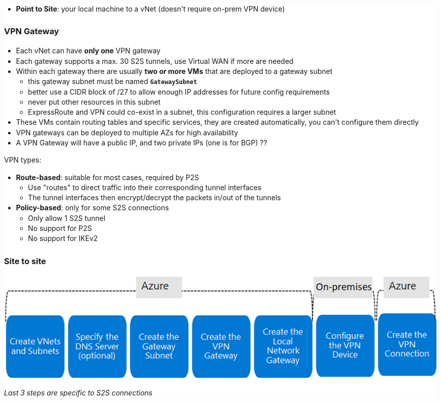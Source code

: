- **Point to Site**: your local machine to a vNet (doesn't require on-prem VPN device)

### VPN Gateway

- Each vNet can have **only one** VPN gateway
- Each gateway supports a max. 30 S2S tunnels, use Virtual WAN if more are needed
- Within each gateway there are usually **two or more VMs** that are deployed to a gateway subnet
  - this gateway subnet must be named  **`GatewaySubnet`**
  - better use a CIDR block of /27 to allow enough IP addresses for future config requirements
  - never put other resources in this subnet
  - ExpressRoute and VPN could co-exist in a subnet, this configuration requires a larger subnet
- These VMs contain routing tables and specific services, they are created automatically, you can't configure them directly
- VPN gateways can be deployed to multiple AZs for high availability
- A VPN Gateway will have a public IP, and two private IPs (one is for BGP) ??

VPN types:

- **Route-based**: suitable for most cases, required by P2S
  - Use "routes" to direct traffic into their corresponding tunnel interfaces
  - The tunnel interfaces then encrypt/decrypt the packets in/out of the tunnels
- **Policy-based**: only for some S2S connections
  - Only allow 1 S2S tunnel
  - No support for P2S
  - No support for IKEv2

### Site to site

![S2S gateway creation steps](images/azure_vpn-gateway-creation-steps.png)

*Last 3 steps are specific to S2S connections*
